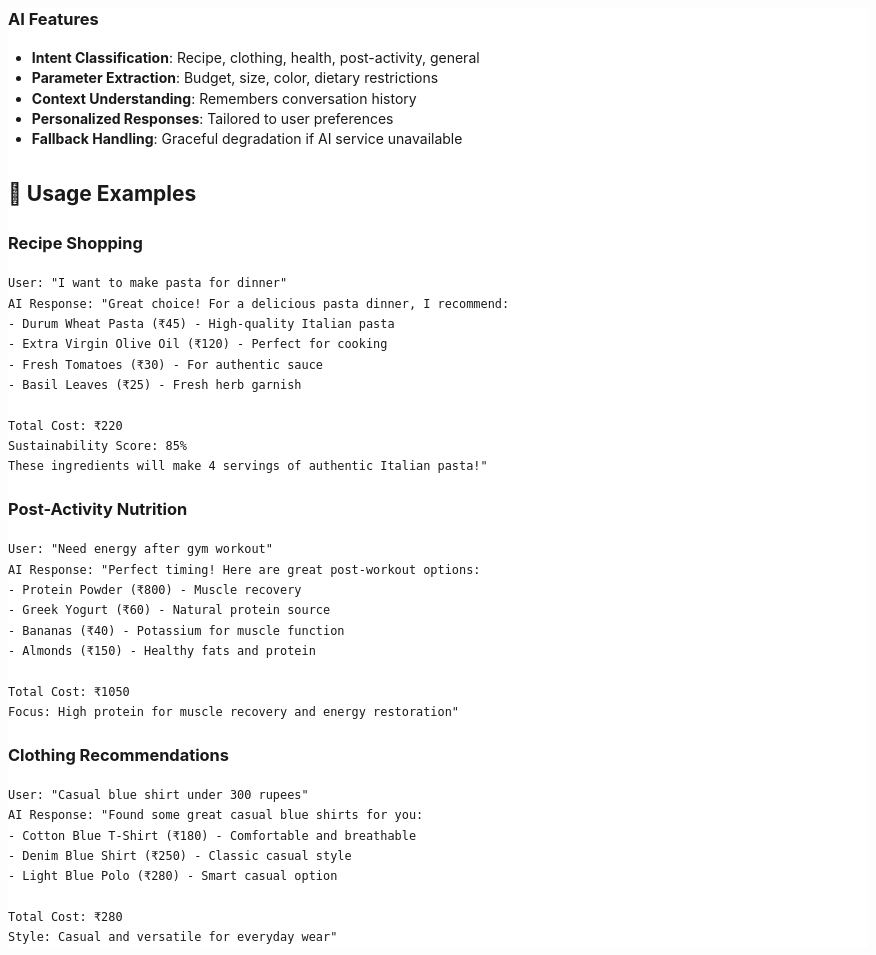 ### **AI Features**

- **Intent Classification**: Recipe, clothing, health, post-activity, general
- **Parameter Extraction**: Budget, size, color, dietary restrictions
- **Context Understanding**: Remembers conversation history
- **Personalized Responses**: Tailored to user preferences
- **Fallback Handling**: Graceful degradation if AI service unavailable

## 🎯 **Usage Examples**

### **Recipe Shopping**

```
User: "I want to make pasta for dinner"
AI Response: "Great choice! For a delicious pasta dinner, I recommend:
- Durum Wheat Pasta (₹45) - High-quality Italian pasta
- Extra Virgin Olive Oil (₹120) - Perfect for cooking
- Fresh Tomatoes (₹30) - For authentic sauce
- Basil Leaves (₹25) - Fresh herb garnish

Total Cost: ₹220
Sustainability Score: 85%
These ingredients will make 4 servings of authentic Italian pasta!"
```

### **Post-Activity Nutrition**

```
User: "Need energy after gym workout"
AI Response: "Perfect timing! Here are great post-workout options:
- Protein Powder (₹800) - Muscle recovery
- Greek Yogurt (₹60) - Natural protein source
- Bananas (₹40) - Potassium for muscle function
- Almonds (₹150) - Healthy fats and protein

Total Cost: ₹1050
Focus: High protein for muscle recovery and energy restoration"
```

### **Clothing Recommendations**

```
User: "Casual blue shirt under 300 rupees"
AI Response: "Found some great casual blue shirts for you:
- Cotton Blue T-Shirt (₹180) - Comfortable and breathable
- Denim Blue Shirt (₹250) - Classic casual style
- Light Blue Polo (₹280) - Smart casual option

Total Cost: ₹280
Style: Casual and versatile for everyday wear"
```
